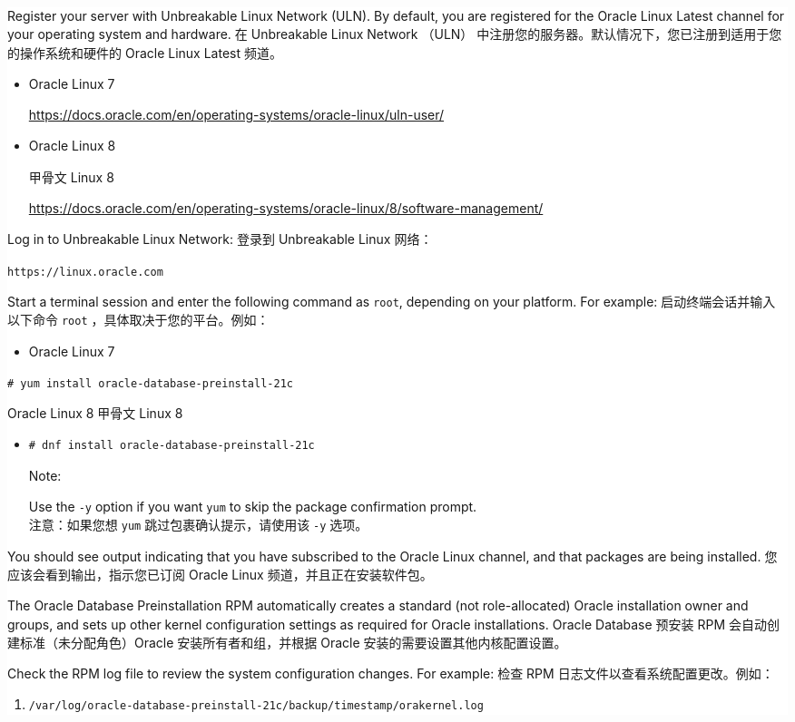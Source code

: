 Register your server with Unbreakable Linux Network (ULN). By default, you are  registered for the Oracle Linux Latest channel for your operating system and hardware.
在 Unbreakable Linux Network （ULN） 中注册您的服务器。默认情况下，您已注册到适用于您的操作系统和硬件的 Oracle Linux Latest 频道。

- Oracle Linux 7                           

  https://docs.oracle.com/en/operating-systems/oracle-linux/uln-user/

- Oracle Linux 8                           

   甲骨文 Linux 8

  https://docs.oracle.com/en/operating-systems/oracle-linux/8/software-management/

Log in to Unbreakable Linux Network:
登录到 Unbreakable Linux 网络：

```
https://linux.oracle.com
```

Start a terminal session and enter the following command as `root`, depending on your platform. For example:
启动终端会话并输入以下命令 `root` ，具体取决于您的平台。例如：

- Oracle Linux 7

  ```
  
  ```

```
# yum install oracle-database-preinstall-21c
```

Oracle Linux 8 甲骨文 Linux 8

```

```

- ```
  # dnf install oracle-database-preinstall-21c
  ```

  Note:

  Use the `-y` option if you want `yum` to skip the package confirmation prompt.                           
  注意：如果您想 `yum` 跳过包裹确认提示，请使用该 `-y` 选项。

You should see output indicating that you have subscribed to the Oracle Linux channel, and that packages are being installed.
您应该会看到输出，指示您已订阅 Oracle Linux 频道，并且正在安装软件包。

The Oracle Database Preinstallation RPM automatically creates a standard  (not role-allocated) Oracle installation owner and groups, and sets up  other kernel configuration settings as required for Oracle  installations.
Oracle Database 预安装 RPM 会自动创建标准（未分配角色）Oracle 安装所有者和组，并根据 Oracle 安装的需要设置其他内核配置设置。

Check the RPM log file to review the system configuration changes. For example:
检查 RPM 日志文件以查看系统配置更改。例如：

1. ```
   /var/log/oracle-database-preinstall-21c/backup/timestamp/orakernel.log
   ```
